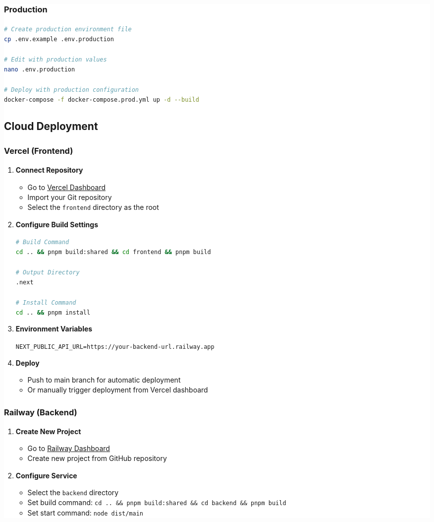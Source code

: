### Production

```bash
# Create production environment file
cp .env.example .env.production

# Edit with production values
nano .env.production

# Deploy with production configuration
docker-compose -f docker-compose.prod.yml up -d --build
```

## Cloud Deployment

### Vercel (Frontend)

1. **Connect Repository**
   - Go to [Vercel Dashboard](https://vercel.com/dashboard)
   - Import your Git repository
   - Select the `frontend` directory as the root

2. **Configure Build Settings**
   ```bash
   # Build Command
   cd .. && pnpm build:shared && cd frontend && pnpm build
   
   # Output Directory
   .next
   
   # Install Command
   cd .. && pnpm install
   ```

3. **Environment Variables**
   ```env
   NEXT_PUBLIC_API_URL=https://your-backend-url.railway.app
   ```

4. **Deploy**
   - Push to main branch for automatic deployment
   - Or manually trigger deployment from Vercel dashboard

### Railway (Backend)

1. **Create New Project**
   - Go to [Railway Dashboard](https://railway.app/dashboard)
   - Create new project from GitHub repository

2. **Configure Service**
   - Select the `backend` directory
   - Set build command: `cd .. && pnpm build:shared && cd backend && pnpm build`
   - Set start command: `node dist/main`
